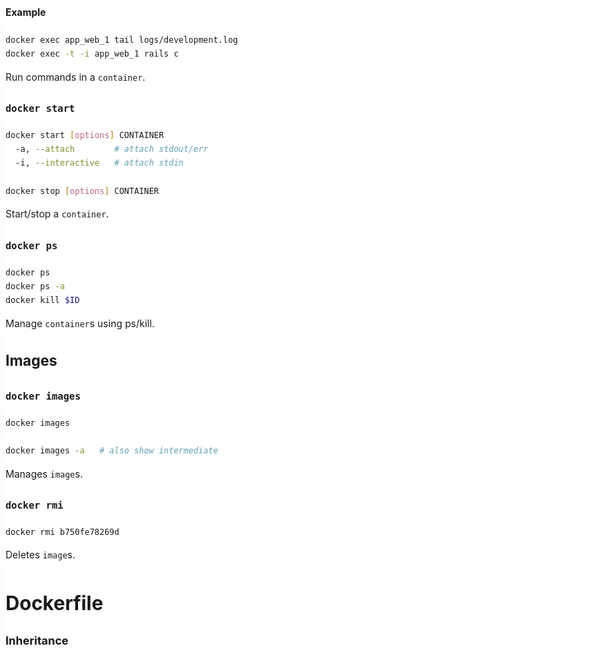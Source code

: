 #### Example

```bash
docker exec app_web_1 tail logs/development.log
docker exec -t -i app_web_1 rails c
```

Run commands in a `container`.

### `docker start`

```bash
docker start [options] CONTAINER
  -a, --attach        # attach stdout/err
  -i, --interactive   # attach stdin

docker stop [options] CONTAINER
```

Start/stop a `container`.

### `docker ps`

```bash
docker ps
docker ps -a
docker kill $ID
```

Manage `container`s using ps/kill.

## Images

### `docker images`

```bash
docker images
  
docker images -a   # also show intermediate
```

Manages `image`s.

### `docker rmi`

```bash
docker rmi b750fe78269d
```

Deletes `image`s.

# Dockerfile

### Inheritance
